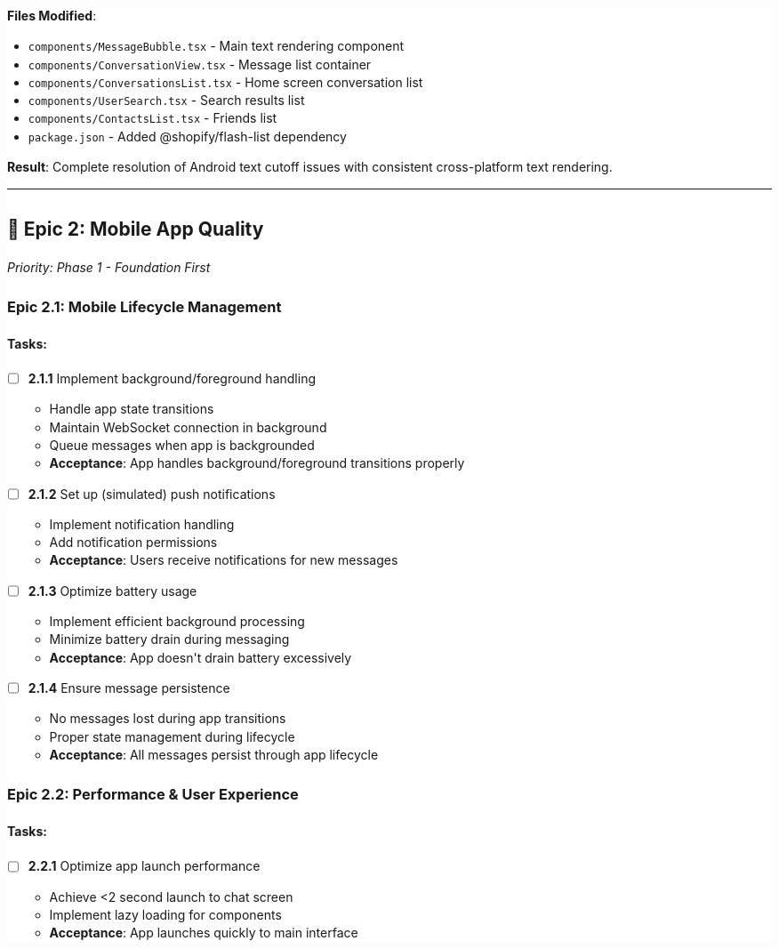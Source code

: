 **Files Modified**:

- `components/MessageBubble.tsx` - Main text rendering component
- `components/ConversationView.tsx` - Message list container
- `components/ConversationsList.tsx` - Home screen conversation list
- `components/UserSearch.tsx` - Search results list
- `components/ContactsList.tsx` - Friends list
- `package.json` - Added @shopify/flash-list dependency

**Result**: Complete resolution of Android text cutoff issues with consistent cross-platform text rendering.

---

## 📱 Epic 2: Mobile App Quality

_Priority: Phase 1 - Foundation First_

### Epic 2.1: Mobile Lifecycle Management

#### Tasks:

- [ ] **2.1.1** Implement background/foreground handling

  - Handle app state transitions
  - Maintain WebSocket connection in background
  - Queue messages when app is backgrounded
  - **Acceptance**: App handles background/foreground transitions properly

- [ ] **2.1.2** Set up (simulated) push notifications

  - Implement notification handling
  - Add notification permissions
  - **Acceptance**: Users receive notifications for new messages

- [ ] **2.1.3** Optimize battery usage

  - Implement efficient background processing
  - Minimize battery drain during messaging
  - **Acceptance**: App doesn't drain battery excessively

- [ ] **2.1.4** Ensure message persistence
  - No messages lost during app transitions
  - Proper state management during lifecycle
  - **Acceptance**: All messages persist through app lifecycle

### Epic 2.2: Performance & User Experience

#### Tasks:

- [ ] **2.2.1** Optimize app launch performance

  - Achieve <2 second launch to chat screen
  - Implement lazy loading for components
  - **Acceptance**: App launches quickly to main interface
